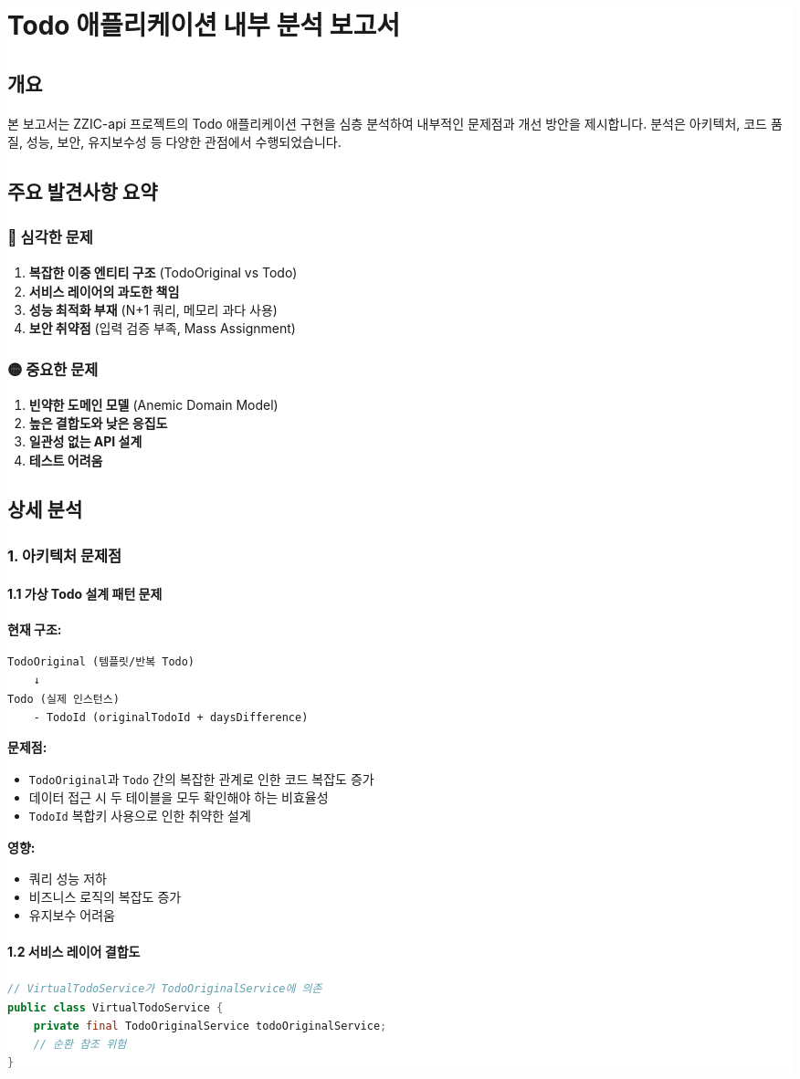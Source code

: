 # Todo 애플리케이션 내부 분석 보고서

## 개요

본 보고서는 ZZIC-api 프로젝트의 Todo 애플리케이션 구현을 심층 분석하여 내부적인 문제점과 개선 방안을 제시합니다. 분석은 아키텍처, 코드 품질, 성능, 보안, 유지보수성 등 다양한 관점에서 수행되었습니다.

## 주요 발견사항 요약

### 🔴 심각한 문제
1. **복잡한 이중 엔티티 구조** (TodoOriginal vs Todo)
2. **서비스 레이어의 과도한 책임**
3. **성능 최적화 부재** (N+1 쿼리, 메모리 과다 사용)
4. **보안 취약점** (입력 검증 부족, Mass Assignment)

### 🟡 중요한 문제
1. **빈약한 도메인 모델** (Anemic Domain Model)
2. **높은 결합도와 낮은 응집도**
3. **일관성 없는 API 설계**
4. **테스트 어려움**

## 상세 분석

### 1. 아키텍처 문제점

#### 1.1 가상 Todo 설계 패턴 문제

**현재 구조:**
```
TodoOriginal (템플릿/반복 Todo)
    ↓
Todo (실제 인스턴스)
    - TodoId (originalTodoId + daysDifference)
```

**문제점:**
- `TodoOriginal`과 `Todo` 간의 복잡한 관계로 인한 코드 복잡도 증가
- 데이터 접근 시 두 테이블을 모두 확인해야 하는 비효율성
- `TodoId` 복합키 사용으로 인한 취약한 설계

**영향:**
- 쿼리 성능 저하
- 비즈니스 로직의 복잡도 증가
- 유지보수 어려움

#### 1.2 서비스 레이어 결합도

```java
// VirtualTodoService가 TodoOriginalService에 의존
public class VirtualTodoService {
    private final TodoOriginalService todoOriginalService;
    // 순환 참조 위험
}
```
